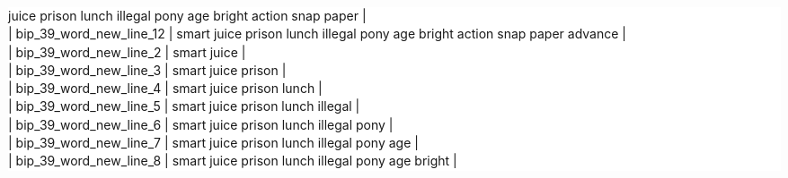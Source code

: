 juice
prison
lunch
illegal
pony
age
bright
action
snap
paper |  
| bip_39_word_new_line_12 | smart
juice
prison
lunch
illegal
pony
age
bright
action
snap
paper
advance |  
| bip_39_word_new_line_2 | smart
juice |  
| bip_39_word_new_line_3 | smart
juice
prison |  
| bip_39_word_new_line_4 | smart
juice
prison
lunch |  
| bip_39_word_new_line_5 | smart
juice
prison
lunch
illegal |  
| bip_39_word_new_line_6 | smart
juice
prison
lunch
illegal
pony |  
| bip_39_word_new_line_7 | smart
juice
prison
lunch
illegal
pony
age |  
| bip_39_word_new_line_8 | smart
juice
prison
lunch
illegal
pony
age
bright |  